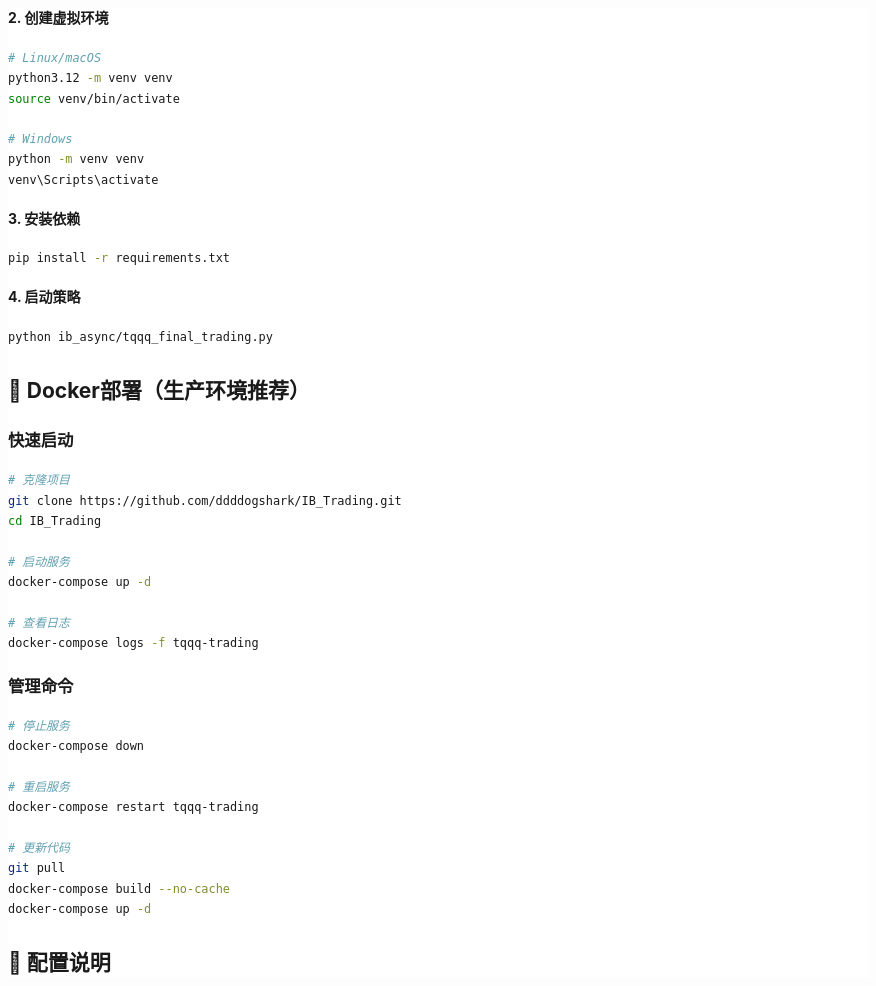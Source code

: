 #### 2. 创建虚拟环境
```bash
# Linux/macOS
python3.12 -m venv venv
source venv/bin/activate

# Windows
python -m venv venv
venv\Scripts\activate
```

#### 3. 安装依赖
```bash
pip install -r requirements.txt
```

#### 4. 启动策略
```bash
python ib_async/tqqq_final_trading.py
```

## 🐳 Docker部署（生产环境推荐）

### 快速启动
```bash
# 克隆项目
git clone https://github.com/ddddogshark/IB_Trading.git
cd IB_Trading

# 启动服务
docker-compose up -d

# 查看日志
docker-compose logs -f tqqq-trading
```

### 管理命令
```bash
# 停止服务
docker-compose down

# 重启服务
docker-compose restart tqqq-trading

# 更新代码
git pull
docker-compose build --no-cache
docker-compose up -d
```

## 🔧 配置说明
